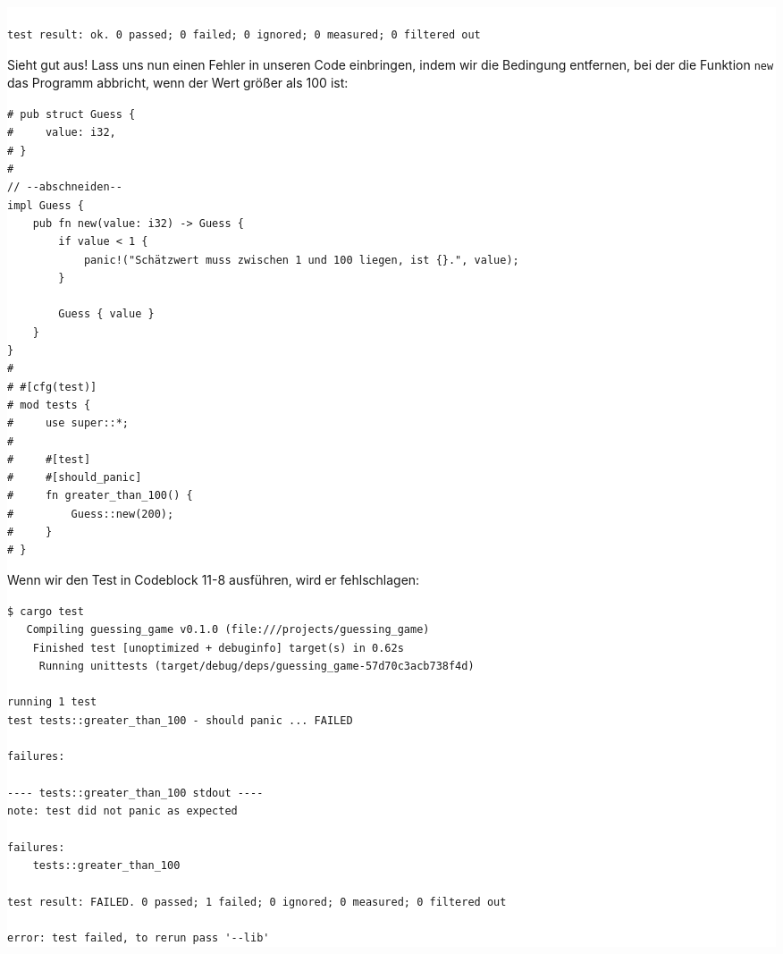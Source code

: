 ```console

test result: ok. 0 passed; 0 failed; 0 ignored; 0 measured; 0 filtered out
```

Sieht gut aus! Lass uns nun einen Fehler in unseren Code einbringen, indem wir
die Bedingung entfernen, bei der die Funktion `new` das Programm abbricht, wenn
der Wert größer als 100 ist:

```rust,not_desired_behavior,noplayground
# pub struct Guess {
#     value: i32,
# }
# 
// --abschneiden--
impl Guess {
    pub fn new(value: i32) -> Guess {
        if value < 1 {
            panic!("Schätzwert muss zwischen 1 und 100 liegen, ist {}.", value);
        }

        Guess { value }
    }
}
#
# #[cfg(test)]
# mod tests {
#     use super::*;
#
#     #[test]
#     #[should_panic]
#     fn greater_than_100() {
#         Guess::new(200);
#     }
# }
```

Wenn wir den Test in Codeblock 11-8 ausführen, wird er fehlschlagen:

```console
$ cargo test
   Compiling guessing_game v0.1.0 (file:///projects/guessing_game)
    Finished test [unoptimized + debuginfo] target(s) in 0.62s
     Running unittests (target/debug/deps/guessing_game-57d70c3acb738f4d)

running 1 test
test tests::greater_than_100 - should panic ... FAILED

failures:

---- tests::greater_than_100 stdout ----
note: test did not panic as expected

failures:
    tests::greater_than_100

test result: FAILED. 0 passed; 1 failed; 0 ignored; 0 measured; 0 filtered out

error: test failed, to rerun pass '--lib'
```


[bench]: https://doc.rust-lang.org/unstable-book/library-features/test.html
[controlling-how-tests-are-run]: ch11-02-running-tests.html
[derivable-traits]: appendix-03-derivable-traits.html
[doc-comments]: ch14-02-publishing-to-crates-io.html#dokumentationskommentare-als-tests
[paths-for-referring-to-an-item-in-the-module-tree]: ch07-03-paths-for-referring-to-an-item-in-the-module-tree.html